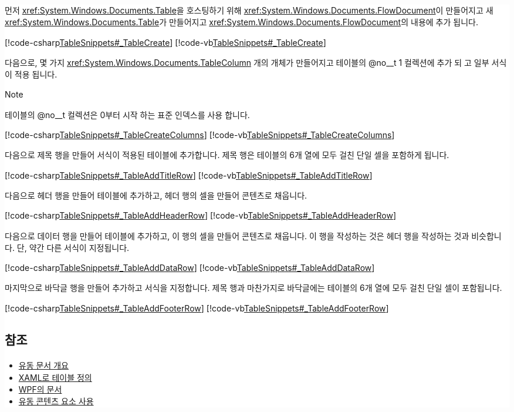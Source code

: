  먼저 <xref:System.Windows.Documents.Table>을 호스팅하기 위해 <xref:System.Windows.Documents.FlowDocument>이 만들어지고 새 <xref:System.Windows.Documents.Table>가 만들어지고 <xref:System.Windows.Documents.FlowDocument>의 내용에 추가 됩니다.  
  
 [!code-csharp[TableSnippets#_TableCreate](~/samples/snippets/csharp/VS_Snippets_Wpf/TableSnippets/CSharp/Table.cs#_tablecreate)]
 [!code-vb[TableSnippets#_TableCreate](~/samples/snippets/visualbasic/VS_Snippets_Wpf/TableSnippets/VisualBasic/Table.vb#_tablecreate)]  
  
 다음으로, 몇 가지 <xref:System.Windows.Documents.TableColumn> 개의 개체가 만들어지고 테이블의 @no__t 1 컬렉션에 추가 되 고 일부 서식이 적용 됩니다.  
  
> [!NOTE]
> 테이블의 @no__t 컬렉션은 0부터 시작 하는 표준 인덱스를 사용 합니다.  
  
 [!code-csharp[TableSnippets#_TableCreateColumns](~/samples/snippets/csharp/VS_Snippets_Wpf/TableSnippets/CSharp/Table.cs#_tablecreatecolumns)]
 [!code-vb[TableSnippets#_TableCreateColumns](~/samples/snippets/visualbasic/VS_Snippets_Wpf/TableSnippets/VisualBasic/Table.vb#_tablecreatecolumns)]  
  
 다음으로 제목 행을 만들어 서식이 적용된 테이블에 추가합니다.  제목 행은 테이블의 6개 열에 모두 걸친 단일 셀을 포함하게 됩니다.  
  
 [!code-csharp[TableSnippets#_TableAddTitleRow](~/samples/snippets/csharp/VS_Snippets_Wpf/TableSnippets/CSharp/Table.cs#_tableaddtitlerow)]
 [!code-vb[TableSnippets#_TableAddTitleRow](~/samples/snippets/visualbasic/VS_Snippets_Wpf/TableSnippets/VisualBasic/Table.vb#_tableaddtitlerow)]  
  
 다음으로 헤더 행을 만들어 테이블에 추가하고, 헤더 행의 셀을 만들어 콘텐츠로 채웁니다.  
  
 [!code-csharp[TableSnippets#_TableAddHeaderRow](~/samples/snippets/csharp/VS_Snippets_Wpf/TableSnippets/CSharp/Table.cs#_tableaddheaderrow)]
 [!code-vb[TableSnippets#_TableAddHeaderRow](~/samples/snippets/visualbasic/VS_Snippets_Wpf/TableSnippets/VisualBasic/Table.vb#_tableaddheaderrow)]  
  
 다음으로 데이터 행을 만들어 테이블에 추가하고, 이 행의 셀을 만들어 콘텐츠로 채웁니다.  이 행을 작성하는 것은 헤더 행을 작성하는 것과 비슷합니다. 단, 약간 다른 서식이 지정됩니다.  
  
 [!code-csharp[TableSnippets#_TableAddDataRow](~/samples/snippets/csharp/VS_Snippets_Wpf/TableSnippets/CSharp/Table.cs#_tableadddatarow)]
 [!code-vb[TableSnippets#_TableAddDataRow](~/samples/snippets/visualbasic/VS_Snippets_Wpf/TableSnippets/VisualBasic/Table.vb#_tableadddatarow)]  
  
 마지막으로 바닥글 행을 만들어 추가하고 서식을 지정합니다.  제목 행과 마찬가지로 바닥글에는 테이블의 6개 열에 모두 걸친 단일 셀이 포함됩니다.  
  
 [!code-csharp[TableSnippets#_TableAddFooterRow](~/samples/snippets/csharp/VS_Snippets_Wpf/TableSnippets/CSharp/Table.cs#_tableaddfooterrow)]
 [!code-vb[TableSnippets#_TableAddFooterRow](~/samples/snippets/visualbasic/VS_Snippets_Wpf/TableSnippets/VisualBasic/Table.vb#_tableaddfooterrow)]  
  
## <a name="see-also"></a>참조

- [유동 문서 개요](flow-document-overview.md)
- [XAML로 테이블 정의](how-to-define-a-table-with-xaml.md)
- [WPF의 문서](documents-in-wpf.md)
- [유동 콘텐츠 요소 사용](how-to-use-flow-content-elements.md)
